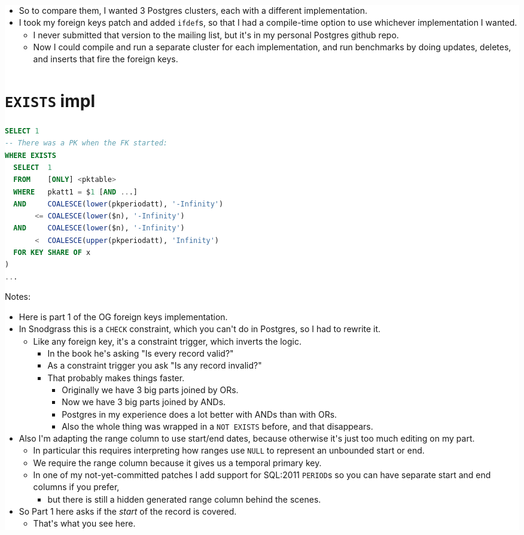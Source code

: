 - So to compare them, I wanted 3 Postgres clusters, each with a different implementation.
- I took my foreign keys patch and added `ifdef`s, so that I had a compile-time option to use whichever implementation I wanted.
  - I never submitted that version to the mailing list, but it's in my personal Postgres github repo.
  - Now I could compile and run a separate cluster for each implementation,
    and run benchmarks by doing updates, deletes, and inserts that fire the foreign keys.




# `EXISTS` impl

```sql
SELECT 1
-- There was a PK when the FK started:
WHERE EXISTS
  SELECT  1
  FROM    [ONLY] <pktable>
  WHERE   pkatt1 = $1 [AND ...]
  AND     COALESCE(lower(pkperiodatt), '-Infinity')
       <= COALESCE(lower($n), '-Infinity')
  AND     COALESCE(lower($n), '-Infinity')
       <  COALESCE(upper(pkperiodatt), 'Infinity')
  FOR KEY SHARE OF x
)
...
```

Notes:

- Here is part 1 of the OG foreign keys implementation.
- In Snodgrass this is a `CHECK` constraint,
  which you can't do in Postgres, so I had to rewrite it.
  - Like any foreign key, it's a constraint trigger, which inverts the logic.
      - In the book he's asking "Is every record valid?"
      - As a constraint trigger you ask "Is any record invalid?"
      - That probably makes things faster.
        - Originally we have 3 big parts joined by ORs.
        - Now we have 3 big parts joined by ANDs.
        - Postgres in my experience does a lot better with ANDs than with ORs.
        - Also the whole thing was wrapped in a `NOT EXISTS` before, and that disappears.
- Also I'm adapting the range column to use start/end dates, because otherwise it's just too much editing on my part.
  - In particular this requires interpreting how ranges use `NULL` to represent an unbounded start or end.
  - We require the range column because it gives us a temporal primary key.
  - In one of my not-yet-committed patches I add support for SQL:2011 `PERIOD`s so you can have separate start and end columns if you prefer,
    - but there is still a hidden generated range column behind the scenes.
- So Part 1 here asks if the *start* of the record is covered.
  - That's what you see here.


